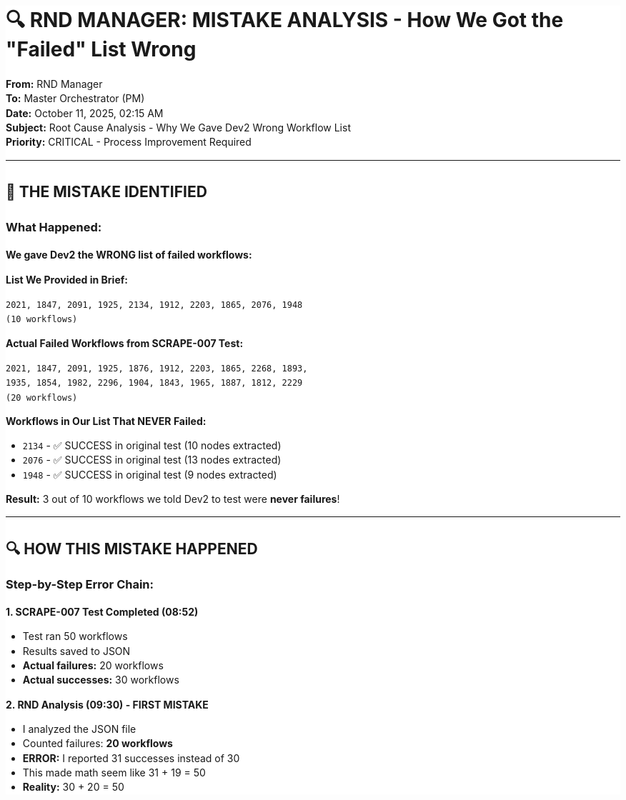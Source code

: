 # 🔍 **RND MANAGER: MISTAKE ANALYSIS - How We Got the "Failed" List Wrong**

**From:** RND Manager  
**To:** Master Orchestrator (PM)  
**Date:** October 11, 2025, 02:15 AM  
**Subject:** Root Cause Analysis - Why We Gave Dev2 Wrong Workflow List  
**Priority:** CRITICAL - Process Improvement Required

---

## 🚨 **THE MISTAKE IDENTIFIED**

### **What Happened:**

**We gave Dev2 the WRONG list of failed workflows:**

**List We Provided in Brief:**
```
2021, 1847, 2091, 1925, 2134, 1912, 2203, 1865, 2076, 1948
(10 workflows)
```

**Actual Failed Workflows from SCRAPE-007 Test:**
```
2021, 1847, 2091, 1925, 1876, 1912, 2203, 1865, 2268, 1893,
1935, 1854, 1982, 2296, 1904, 1843, 1965, 1887, 1812, 2229
(20 workflows)
```

**Workflows in Our List That NEVER Failed:**
- `2134` - ✅ SUCCESS in original test (10 nodes extracted)
- `2076` - ✅ SUCCESS in original test (13 nodes extracted)
- `1948` - ✅ SUCCESS in original test (9 nodes extracted)

**Result:** 3 out of 10 workflows we told Dev2 to test were **never failures**!

---

## 🔍 **HOW THIS MISTAKE HAPPENED**

### **Step-by-Step Error Chain:**

**1. SCRAPE-007 Test Completed (08:52)**
- Test ran 50 workflows
- Results saved to JSON
- **Actual failures:** 20 workflows
- **Actual successes:** 30 workflows

**2. RND Analysis (09:30) - FIRST MISTAKE**
- I analyzed the JSON file
- Counted failures: **20 workflows**
- **ERROR:** I reported 31 successes instead of 30
- This made math seem like 31 + 19 = 50
- **Reality:** 30 + 20 = 50
